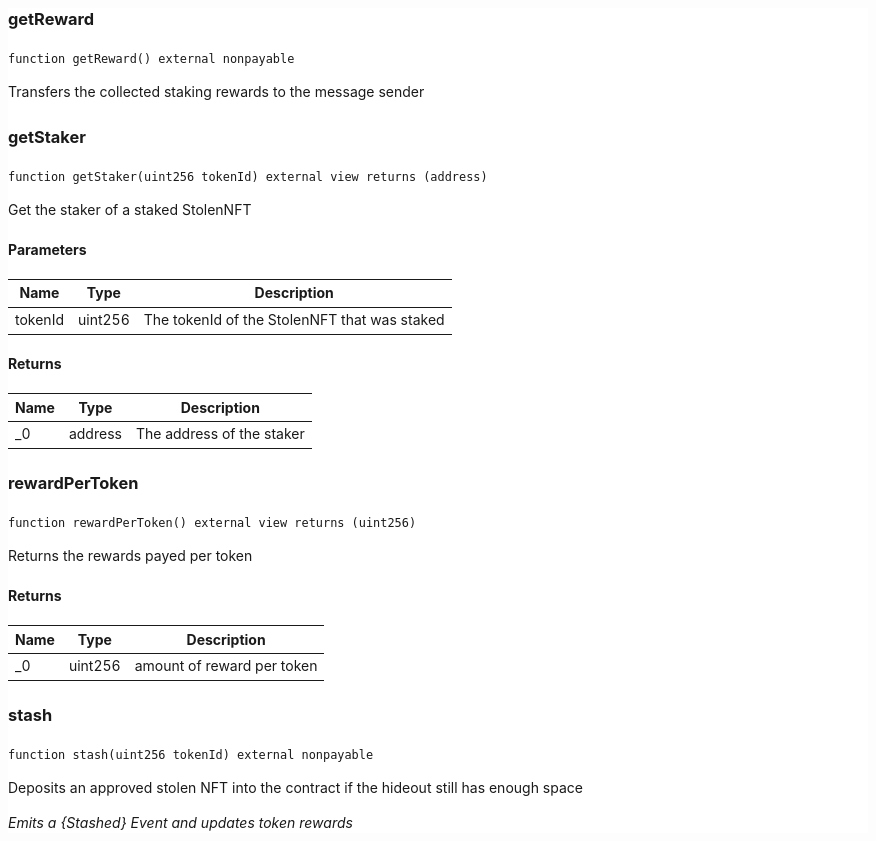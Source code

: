 ### getReward

```solidity
function getReward() external nonpayable
```

Transfers the collected staking rewards to the message sender




### getStaker

```solidity
function getStaker(uint256 tokenId) external view returns (address)
```

Get the staker of a staked StolenNFT



#### Parameters

| Name | Type | Description |
|---|---|---|
| tokenId | uint256 | The tokenId of the StolenNFT that was staked |

#### Returns

| Name | Type | Description |
|---|---|---|
| _0 | address | The address of the staker |

### rewardPerToken

```solidity
function rewardPerToken() external view returns (uint256)
```

Returns the rewards payed per token




#### Returns

| Name | Type | Description |
|---|---|---|
| _0 | uint256 | amount of reward per token |

### stash

```solidity
function stash(uint256 tokenId) external nonpayable
```

Deposits an approved stolen NFT into the contract if the hideout still has enough space

*Emits a {Stashed} Event and updates token rewards*

